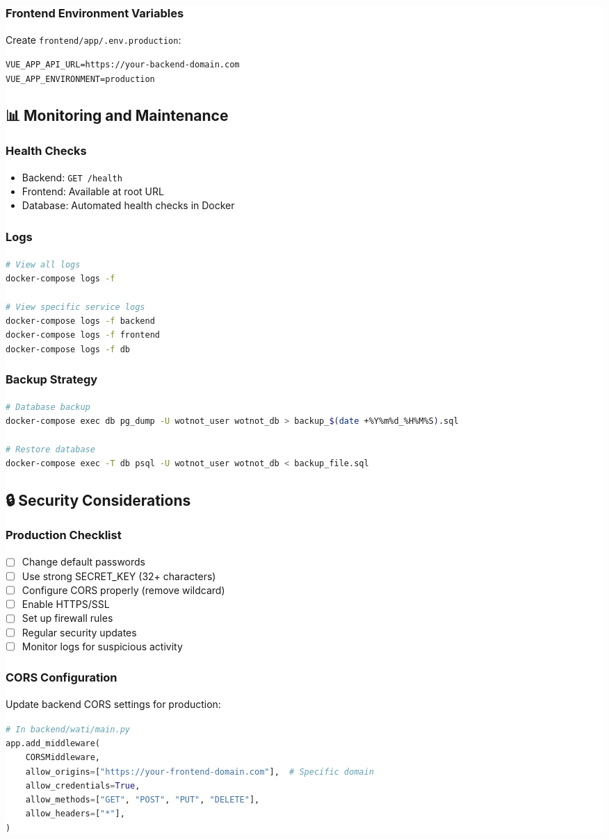 ### Frontend Environment Variables
Create `frontend/app/.env.production`:
```env
VUE_APP_API_URL=https://your-backend-domain.com
VUE_APP_ENVIRONMENT=production
```

## 📊 Monitoring and Maintenance

### Health Checks
- Backend: `GET /health`
- Frontend: Available at root URL
- Database: Automated health checks in Docker

### Logs
```bash
# View all logs
docker-compose logs -f

# View specific service logs
docker-compose logs -f backend
docker-compose logs -f frontend
docker-compose logs -f db
```

### Backup Strategy
```bash
# Database backup
docker-compose exec db pg_dump -U wotnot_user wotnot_db > backup_$(date +%Y%m%d_%H%M%S).sql

# Restore database
docker-compose exec -T db psql -U wotnot_user wotnot_db < backup_file.sql
```

## 🔒 Security Considerations

### Production Checklist
- [ ] Change default passwords
- [ ] Use strong SECRET_KEY (32+ characters)
- [ ] Configure CORS properly (remove wildcard)
- [ ] Enable HTTPS/SSL
- [ ] Set up firewall rules
- [ ] Regular security updates
- [ ] Monitor logs for suspicious activity

### CORS Configuration
Update backend CORS settings for production:
```python
# In backend/wati/main.py
app.add_middleware(
    CORSMiddleware,
    allow_origins=["https://your-frontend-domain.com"],  # Specific domain
    allow_credentials=True,
    allow_methods=["GET", "POST", "PUT", "DELETE"],
    allow_headers=["*"],
)
```
